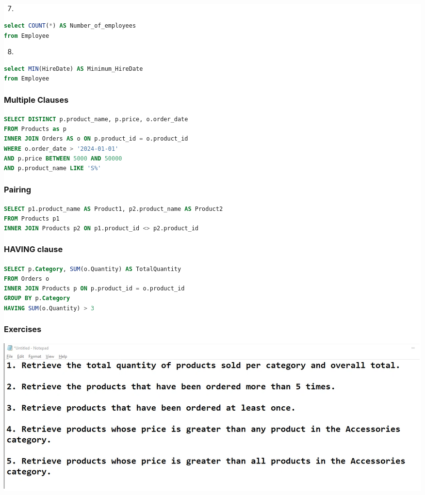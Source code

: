 7. 
~~~sql
select COUNT(*) AS Number_of_employees
from Employee
~~~

8. 
~~~sql
select MIN(HireDate) AS Minimum_HireDate
from Employee
~~~

### Multiple Clauses
~~~sql
SELECT DISTINCT p.product_name, p.price, o.order_date
FROM Products as p
INNER JOIN Orders AS o ON p.product_id = o.product_id
WHERE o.order_date > '2024-01-01'
AND p.price BETWEEN 5000 AND 50000
AND p.product_name LIKE 'S%'
~~~

### Pairing
~~~sql
SELECT p1.product_name AS Product1, p2.product_name AS Product2
FROM Products p1
INNER JOIN Products p2 ON p1.product_id <> p2.product_id
~~~

### HAVING clause
~~~sql
SELECT p.Category, SUM(o.Quantity) AS TotalQuantity
FROM Orders o
INNER JOIN Products p ON p.product_id = o.product_id
GROUP BY p.Category
HAVING SUM(o.Quantity) > 3
~~~

### Exercises
![alt text](../Images/MSSQL/3_3.png)
